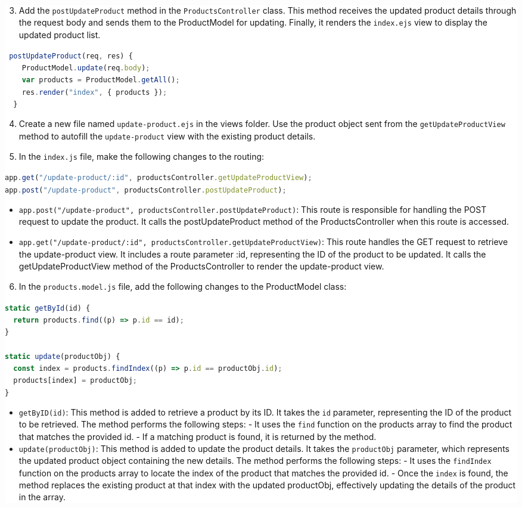 3. Add the `postUpdateProduct` method in the `ProductsController` class. This
   method receives the updated product details through the request body and
   sends them to the ProductModel for updating. Finally, it renders the `index.ejs`
   view to display the updated product list.

```javascript
 postUpdateProduct(req, res) {
    ProductModel.update(req.body);
    var products = ProductModel.getAll();
    res.render("index", { products });
  }
```

4. Create a new file named `update-product.ejs` in the views folder. Use the
   product object sent from the `getUpdateProductView` method to autofill the
   `update-product` view with the existing product details.

5. In the `index.js` file, make the following changes to the routing:

```javascript
app.get("/update-product/:id", productsController.getUpdateProductView);
app.post("/update-product", productsController.postUpdateProduct);
```

- `app.post("/update-product", productsController.postUpdateProduct)`: This route is responsible for handling the POST request to update the product. It calls the postUpdateProduct method of the ProductsController when this route is
  accessed.

- `app.get("/update-product/:id", productsController.getUpdateProductView)`: This route handles the GET request to retrieve the update-product view. It includes a route parameter :id, representing the ID of the product to be updated. It calls the getUpdateProductView method of the ProductsController to render the update-product view.

6. In the `products.model.js` file, add the following changes to the ProductModel class:

```javascript
static getById(id) {
  return products.find((p) => p.id == id);
}

static update(productObj) {
  const index = products.findIndex((p) => p.id == productObj.id);
  products[index] = productObj;
}
```

- `getByID(id)`: This method is added to retrieve a product by its ID. It takes the
  `id` parameter, representing the ID of the product to be retrieved. The method
  performs the following steps: - It uses the `find` function on the products array to find the product that
  matches the provided id. - If a matching product is found, it is returned by the method.
- `update(productObj)`: This method is added to update the product details. It
  takes the `productObj` parameter, which represents the updated product object
  containing the new details. The method performs the following steps: - It uses the `findIndex` function on the products array to locate the index
  of the product that matches the provided id. - Once the `index` is found, the method replaces the existing product at
  that index with the updated productObj, effectively updating the details
  of the product in the array.
